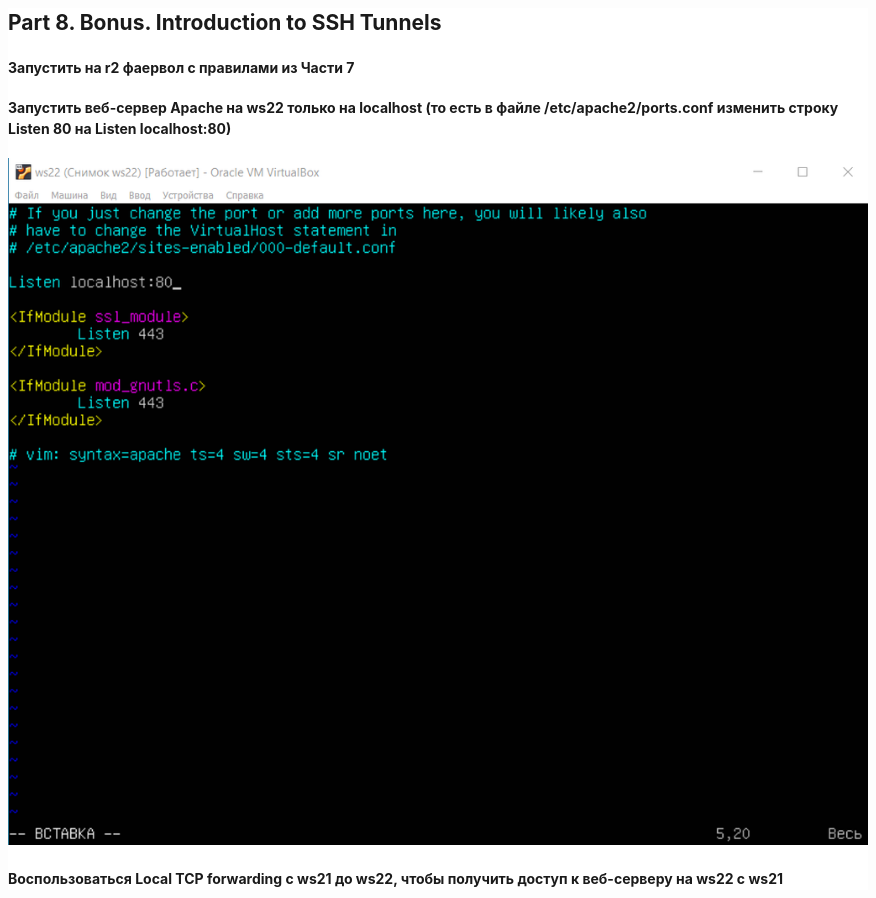 
## Part 8. Bonus. Introduction to **SSH Tunnels**

#### Запустить на r2 фаервол с правилами из Части 7
#### Запустить веб-сервер Apache на ws22 только на localhost (то есть в файле /etc/apache2/ports.conf изменить строку Listen 80 на Listen localhost:80)

![localhost](image/localhost.png)

#### Воспользоваться Local TCP forwarding с ws21 до ws22, чтобы получить доступ к веб-серверу на ws22 с ws21
